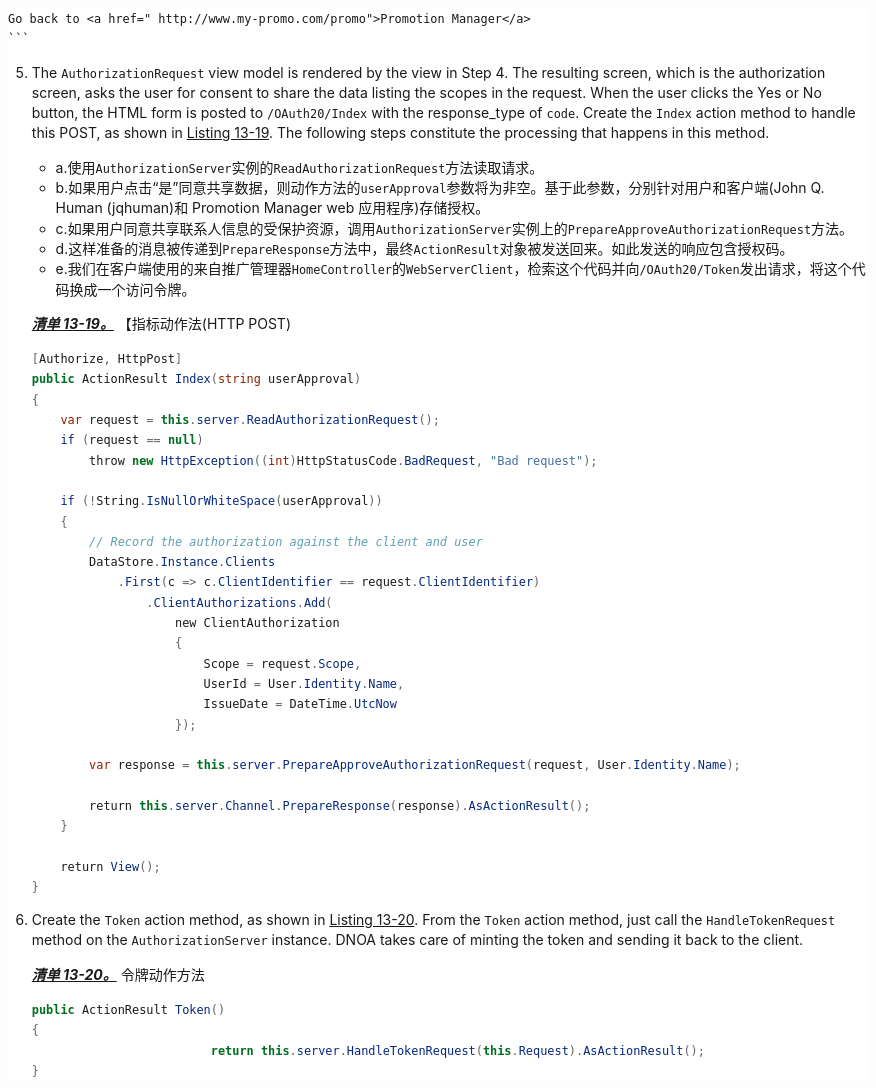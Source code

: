     Go back to <a href=" http://www.my-promo.com/promo">Promotion Manager</a>
    ```

5.  The `AuthorizationRequest` view model is rendered by the view in Step 4\. The resulting screen, which is the authorization screen, asks the user for consent to share the data listing the scopes in the request. When the user clicks the Yes or No button, the HTML form is posted to `/OAuth20/Index` with the response_type of `code`. Create the `Index` action method to handle this POST, as shown in [Listing 13-19](#list19). The following steps constitute the processing that happens in this method.
    *   a.使用`AuthorizationServer`实例的`ReadAuthorizationRequest`方法读取请求。
    *   b.如果用户点击“是”同意共享数据，则动作方法的`userApproval`参数将为非空。基于此参数，分别针对用户和客户端(John Q. Human (jqhuman)和 Promotion Manager web 应用程序)存储授权。
    *   c.如果用户同意共享联系人信息的受保护资源，调用`AuthorizationServer`实例上的`PrepareApproveAuthorizationRequest`方法。
    *   d.这样准备的消息被传递到`PrepareResponse`方法中，最终`ActionResult`对象被发送回来。如此发送的响应包含授权码。
    *   e.我们在客户端使用的来自推广管理器`HomeController`的`WebServerClient`，检索这个代码并向`/OAuth20/Token`发出请求，将这个代码换成一个访问令牌。

    [***清单 13-19。***](#_list19) 【指标动作法(HTTP POST)

    ```cs
    [Authorize, HttpPost]
    public ActionResult Index(string userApproval)
    {
        var request = this.server.ReadAuthorizationRequest();
        if (request == null)
            throw new HttpException((int)HttpStatusCode.BadRequest, "Bad request");

        if (!String.IsNullOrWhiteSpace(userApproval))
        {
            // Record the authorization against the client and user
            DataStore.Instance.Clients
                .First(c => c.ClientIdentifier == request.ClientIdentifier)
                    .ClientAuthorizations.Add(
                        new ClientAuthorization
                        {
                            Scope = request.Scope,
                            UserId = User.Identity.Name,
                            IssueDate = DateTime.UtcNow
                        });

            var response = this.server.PrepareApproveAuthorizationRequest(request, User.Identity.Name);

            return this.server.Channel.PrepareResponse(response).AsActionResult();
        }

        return View();
    }
    ```

6.  Create the `Token` action method, as shown in [Listing 13-20](#list20). From the `Token` action method, just call the `HandleTokenRequest` method on the `AuthorizationServer` instance. DNOA takes care of minting the token and sending it back to the client.

    [***清单 13-20。***](#_list20) 令牌动作方法

    ```cs
    public ActionResult Token()
    {
                             return this.server.HandleTokenRequest(this.Request).AsActionResult();
    }
    ```
